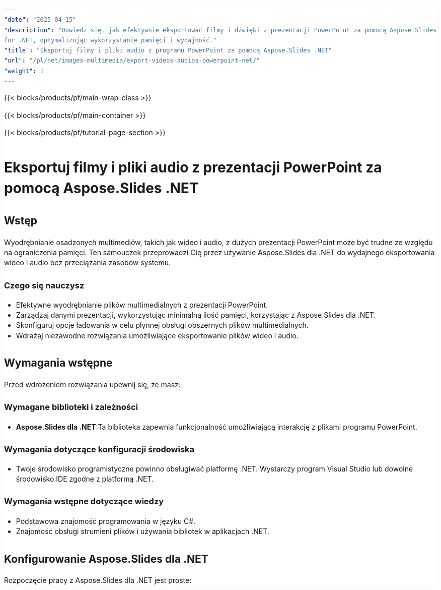 ```yaml
---
"date": "2025-04-15"
"description": "Dowiedz się, jak efektywnie eksportować filmy i dźwięki z prezentacji PowerPoint za pomocą Aspose.Slides for .NET, optymalizując wykorzystanie pamięci i wydajność."
"title": "Eksportuj filmy i pliki audio z programu PowerPoint za pomocą Aspose.Slides .NET"
"url": "/pl/net/images-multimedia/export-videos-audios-powerpoint-net/"
"weight": 1
---
```


{{< blocks/products/pf/main-wrap-class >}}

{{< blocks/products/pf/main-container >}}

{{< blocks/products/pf/tutorial-page-section >}}
# Eksportuj filmy i pliki audio z prezentacji PowerPoint za pomocą Aspose.Slides .NET

## Wstęp

Wyodrębnianie osadzonych multimediów, takich jak wideo i audio, z dużych prezentacji PowerPoint może być trudne ze względu na ograniczenia pamięci. Ten samouczek przeprowadzi Cię przez używanie Aspose.Slides dla .NET do wydajnego eksportowania wideo i audio bez przeciążania zasobów systemu.

### Czego się nauczysz
- Efektywne wyodrębnianie plików multimedialnych z prezentacji PowerPoint.
- Zarządzaj danymi prezentacji, wykorzystując minimalną ilość pamięci, korzystając z Aspose.Slides dla .NET.
- Skonfiguruj opcje ładowania w celu płynnej obsługi obszernych plików multimedialnych.
- Wdrażaj niezawodne rozwiązania umożliwiające eksportowanie plików wideo i audio.

## Wymagania wstępne
Przed wdrożeniem rozwiązania upewnij się, że masz:

### Wymagane biblioteki i zależności
- **Aspose.Slides dla .NET**:Ta biblioteka zapewnia funkcjonalność umożliwiającą interakcję z plikami programu PowerPoint.

### Wymagania dotyczące konfiguracji środowiska
- Twoje środowisko programistyczne powinno obsługiwać platformę .NET. Wystarczy program Visual Studio lub dowolne środowisko IDE zgodne z platformą .NET.

### Wymagania wstępne dotyczące wiedzy
- Podstawowa znajomość programowania w języku C#.
- Znajomość obsługi strumieni plików i używania bibliotek w aplikacjach .NET.

## Konfigurowanie Aspose.Slides dla .NET
Rozpoczęcie pracy z Aspose.Slides dla .NET jest proste:
